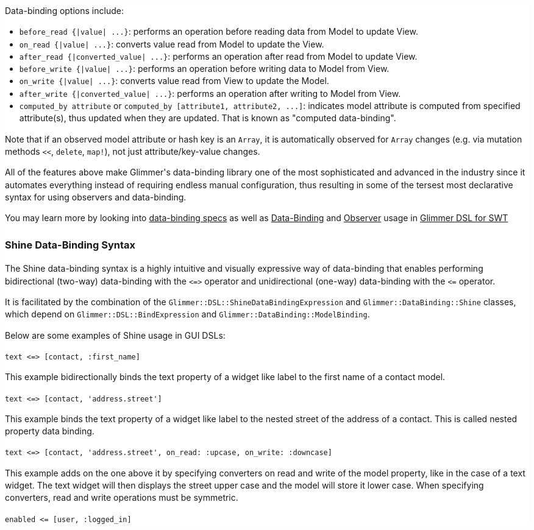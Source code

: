 Data-binding options include:
- `before_read {|value| ...}`: performs an operation before reading data from Model to update View.
- `on_read {|value| ...}`: converts value read from Model to update the View.
- `after_read {|converted_value| ...}`: performs an operation after read from Model to update View.
- `before_write {|value| ...}`: performs an operation before writing data to Model from View.
- `on_write {|value| ...}`: converts value read from View to update the Model.
- `after_write {|converted_value| ...}`: performs an operation after writing to Model from View.
- `computed_by attribute` or `computed_by [attribute1, attribute2, ...]`: indicates model attribute is computed from specified attribute(s), thus updated when they are updated. That is known as "computed data-binding".

Note that if an observed model attribute or hash key is an `Array`, it is automatically observed for `Array` changes (e.g. via mutation methods `<<`, `delete`, `map!`), not just attribute/key-value changes.

All of the features above make Glimmer's data-binding library one of the most sophisticated and advanced in the industry since it automates everything instead of requiring endless manual configuration, thus resulting in some of the tersest most declarative syntax for using observers and data-binding.

You may learn more by looking into [data-binding specs](/Users/andy/code/glimmer/spec/lib/glimmer/data_binding) as well as [Data-Binding](https://github.com/AndyObtiva/glimmer-dsl-swt/blob/master/docs/reference/GLIMMER_GUI_DSL_SYNTAX.md#data-binding) and [Observer](https://github.com/AndyObtiva/glimmer-dsl-swt/blob/master/docs/reference/GLIMMER_GUI_DSL_SYNTAX.md#observer) usage in [Glimmer DSL for SWT](https://github.com/AndyObtiva/glimmer-dsl-swt)

### Shine Data-Binding Syntax

The Shine data-binding syntax is a highly intuitive and visually expressive way of data-binding that enables performing bidirectional (two-way) data-binding with the `<=>` operator and unidirectional (one-way) data-binding with the `<=` operator.

It is facilitated by the combination of the `Glimmer::DSL::ShineDataBindingExpression` and `Glimmer::DataBinding::Shine` classes, which depend on `Glimmer::DSL::BindExpression` and `Glimmer::DataBinding::ModelBinding`.

Below are some examples of Shine usage in GUI DSLs:

`text <=> [contact, :first_name]`

This example bidirectionally binds the text property of a widget like label to the first name of a contact model.

`text <=> [contact, 'address.street']`

This example binds the text property of a widget like label to the nested street of the address of a contact. This is called nested property data binding.

`text <=> [contact, 'address.street', on_read: :upcase, on_write: :downcase]`

This example adds on the one above it by specifying converters on read and write of the model property, like in the case of a text widget. The text widget will then displays the street upper case and the model will store it lower case. When specifying converters, read and write operations must be symmetric.

`enabled <= [user, :logged_in]`
